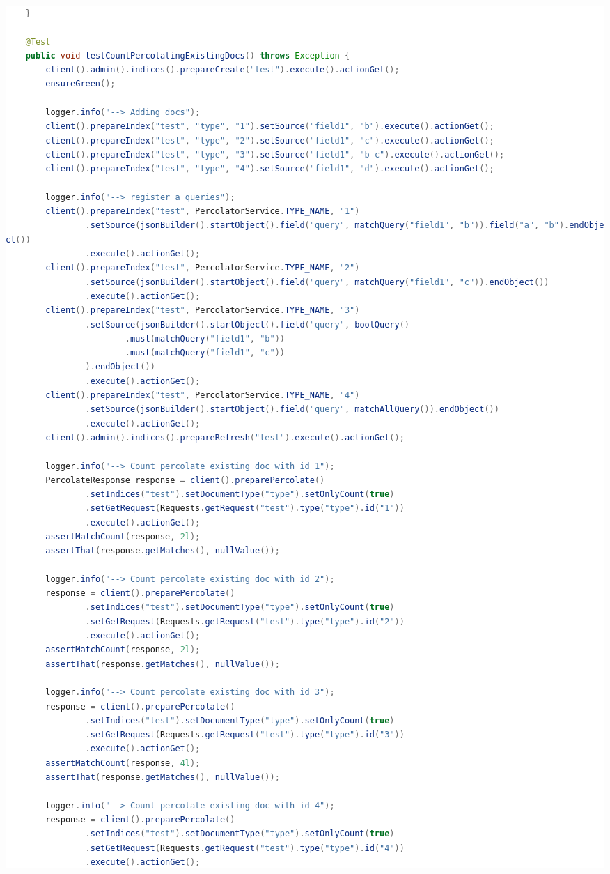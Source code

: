 ```java
    }

    @Test
    public void testCountPercolatingExistingDocs() throws Exception {
        client().admin().indices().prepareCreate("test").execute().actionGet();
        ensureGreen();

        logger.info("--> Adding docs");
        client().prepareIndex("test", "type", "1").setSource("field1", "b").execute().actionGet();
        client().prepareIndex("test", "type", "2").setSource("field1", "c").execute().actionGet();
        client().prepareIndex("test", "type", "3").setSource("field1", "b c").execute().actionGet();
        client().prepareIndex("test", "type", "4").setSource("field1", "d").execute().actionGet();

        logger.info("--> register a queries");
        client().prepareIndex("test", PercolatorService.TYPE_NAME, "1")
                .setSource(jsonBuilder().startObject().field("query", matchQuery("field1", "b")).field("a", "b").endObject())
                .execute().actionGet();
        client().prepareIndex("test", PercolatorService.TYPE_NAME, "2")
                .setSource(jsonBuilder().startObject().field("query", matchQuery("field1", "c")).endObject())
                .execute().actionGet();
        client().prepareIndex("test", PercolatorService.TYPE_NAME, "3")
                .setSource(jsonBuilder().startObject().field("query", boolQuery()
                        .must(matchQuery("field1", "b"))
                        .must(matchQuery("field1", "c"))
                ).endObject())
                .execute().actionGet();
        client().prepareIndex("test", PercolatorService.TYPE_NAME, "4")
                .setSource(jsonBuilder().startObject().field("query", matchAllQuery()).endObject())
                .execute().actionGet();
        client().admin().indices().prepareRefresh("test").execute().actionGet();

        logger.info("--> Count percolate existing doc with id 1");
        PercolateResponse response = client().preparePercolate()
                .setIndices("test").setDocumentType("type").setOnlyCount(true)
                .setGetRequest(Requests.getRequest("test").type("type").id("1"))
                .execute().actionGet();
        assertMatchCount(response, 2l);
        assertThat(response.getMatches(), nullValue());

        logger.info("--> Count percolate existing doc with id 2");
        response = client().preparePercolate()
                .setIndices("test").setDocumentType("type").setOnlyCount(true)
                .setGetRequest(Requests.getRequest("test").type("type").id("2"))
                .execute().actionGet();
        assertMatchCount(response, 2l);
        assertThat(response.getMatches(), nullValue());

        logger.info("--> Count percolate existing doc with id 3");
        response = client().preparePercolate()
                .setIndices("test").setDocumentType("type").setOnlyCount(true)
                .setGetRequest(Requests.getRequest("test").type("type").id("3"))
                .execute().actionGet();
        assertMatchCount(response, 4l);
        assertThat(response.getMatches(), nullValue());

        logger.info("--> Count percolate existing doc with id 4");
        response = client().preparePercolate()
                .setIndices("test").setDocumentType("type").setOnlyCount(true)
                .setGetRequest(Requests.getRequest("test").type("type").id("4"))
                .execute().actionGet();
```